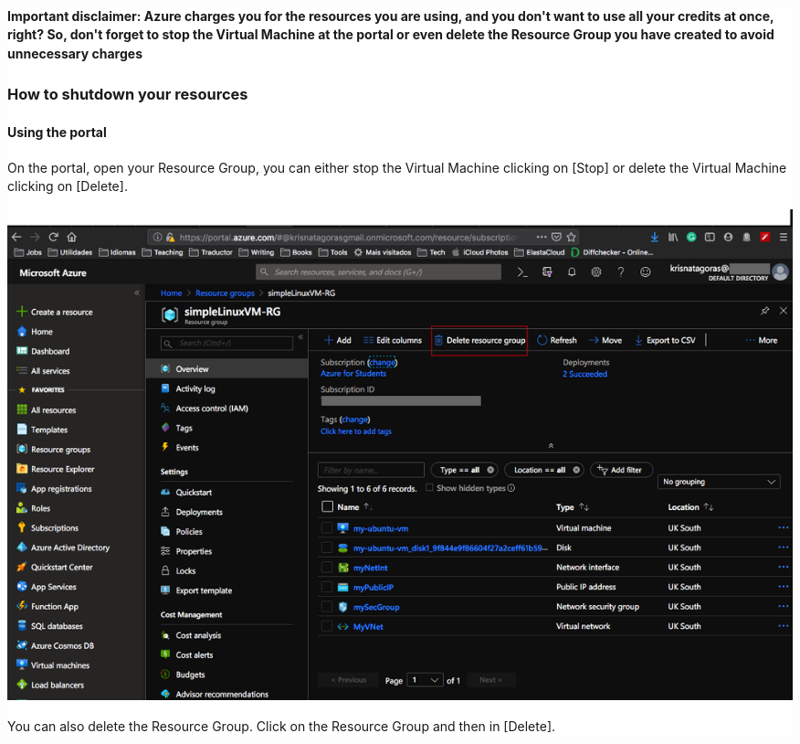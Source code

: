 #### Important disclaimer: Azure charges you for the resources you are using, and you don't want to use all your credits at once, right? So, don't forget to stop the Virtual Machine at the portal or even delete the Resource Group you have created to avoid unnecessary charges

### How to shutdown your resources

#### Using the portal

On the portal, open your Resource Group, you can either stop the Virtual Machine clicking on [Stop] or delete the Virtual Machine clicking on [Delete].

![Screen](./Images/off1.png)

You can also delete the Resource Group. Click on the Resource Group and then in [Delete].
